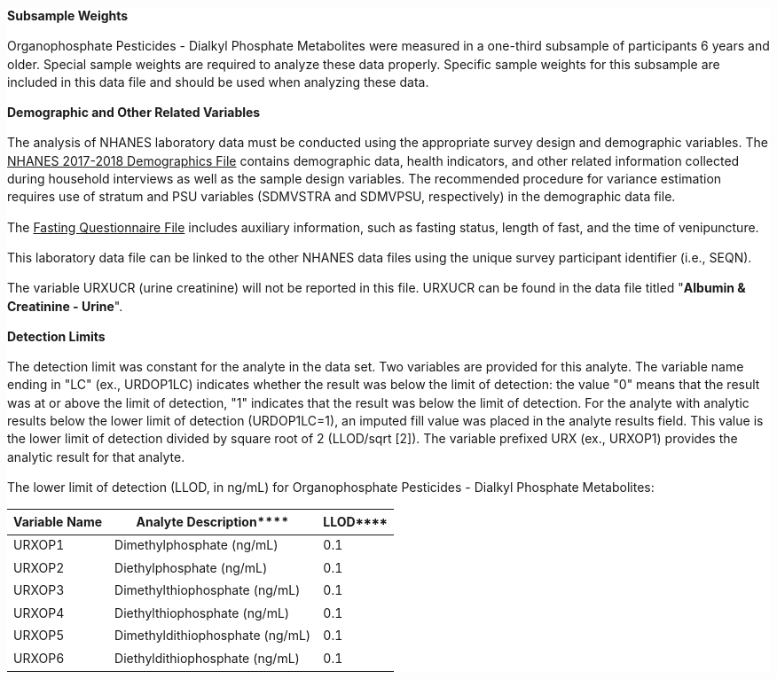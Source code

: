 **Subsample Weights**

Organophosphate Pesticides - Dialkyl Phosphate Metabolites were measured in a
one-third subsample of participants 6 years and older. Special sample weights
are required to analyze these data properly. Specific sample weights for this
subsample are included in this data file and should be used when analyzing
these data.

**Demographic and Other Related Variables**

The analysis of NHANES laboratory data must be conducted using the appropriate
survey design and demographic variables. The [NHANES 2017-2018 Demographics
File](https://wwwn.cdc.gov/nchs/nhanes/search/datapage.aspx?Component=Demographics&CycleBeginYear=2017)
contains demographic data, health indicators, and other related information
collected during household interviews as well as the sample design variables.
The recommended procedure for variance estimation requires use of stratum and
PSU variables (SDMVSTRA and SDMVPSU, respectively) in the demographic data
file.

The [Fasting Questionnaire
File](https://wwwn.cdc.gov/Nchs/Nhanes/2017-2018/FASTQX_J.htm) includes
auxiliary information, such as fasting status, length of fast, and the time of
venipuncture.

This laboratory data file can be linked to the other NHANES data files using
the unique survey participant identifier (i.e., SEQN).

The variable URXUCR (urine creatinine) will not be reported in this file.
URXUCR can be found in the data file titled "**Albumin & Creatinine -
Urine**".

**Detection Limits**

The detection limit was constant for the analyte in the data set. Two
variables are provided for this analyte. The variable name ending in "LC"
(ex., URDOP1LC) indicates whether the result was below the limit of detection:
the value "0" means that the result was at or above the limit of detection,
"1" indicates that the result was below the limit of detection. For the
analyte with analytic results below the lower limit of detection (URDOP1LC=1),
an imputed fill value was placed in the analyte results field. This value is
the lower limit of detection divided by square root of 2 (LLOD/sqrt [2]). The
variable prefixed URX (ex., URXOP1) provides the analytic result for that
analyte.

The lower limit of detection (LLOD, in ng/mL) for Organophosphate Pesticides -
Dialkyl Phosphate Metabolites:

**Variable Name** |  **Analyte Description****** |  **LLOD******  
---|---|---  
URXOP1 |  Dimethylphosphate (ng/mL) |  0.1  
URXOP2 |  Diethylphosphate (ng/mL) |  0.1  
URXOP3 |  Dimethylthiophosphate (ng/mL) |  0.1  
URXOP4 |  Diethylthiophosphate (ng/mL) |  0.1  
URXOP5 |  Dimethyldithiophosphate (ng/mL) |  0.1  
URXOP6 |  Diethyldithiophosphate (ng/mL) |  0.1  
  
